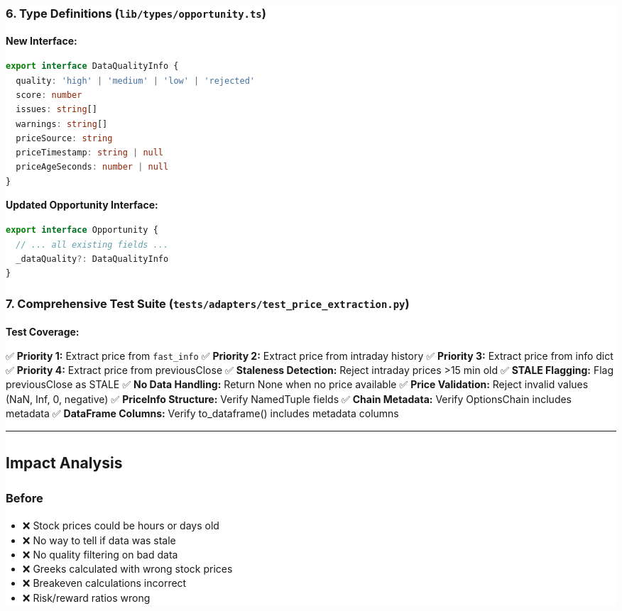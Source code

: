### 6. Type Definitions (`lib/types/opportunity.ts`)

**New Interface:**
```typescript
export interface DataQualityInfo {
  quality: 'high' | 'medium' | 'low' | 'rejected'
  score: number
  issues: string[]
  warnings: string[]
  priceSource: string
  priceTimestamp: string | null
  priceAgeSeconds: number | null
}
```

**Updated Opportunity Interface:**
```typescript
export interface Opportunity {
  // ... all existing fields ...
  _dataQuality?: DataQualityInfo
}
```

### 7. Comprehensive Test Suite (`tests/adapters/test_price_extraction.py`)

**Test Coverage:**

✅ **Priority 1:** Extract price from `fast_info`
✅ **Priority 2:** Extract price from intraday history
✅ **Priority 3:** Extract price from info dict
✅ **Priority 4:** Extract price from previousClose
✅ **Staleness Detection:** Reject intraday prices >15 min old
✅ **STALE Flagging:** Flag previousClose as STALE
✅ **No Data Handling:** Return None when no price available
✅ **Price Validation:** Reject invalid values (NaN, Inf, 0, negative)
✅ **PriceInfo Structure:** Verify NamedTuple fields
✅ **Chain Metadata:** Verify OptionsChain includes metadata
✅ **DataFrame Columns:** Verify to_dataframe() includes metadata columns

---

## Impact Analysis

### Before
- ❌ Stock prices could be hours or days old
- ❌ No way to tell if data was stale
- ❌ No quality filtering on bad data
- ❌ Greeks calculated with wrong stock prices
- ❌ Breakeven calculations incorrect
- ❌ Risk/reward ratios wrong
